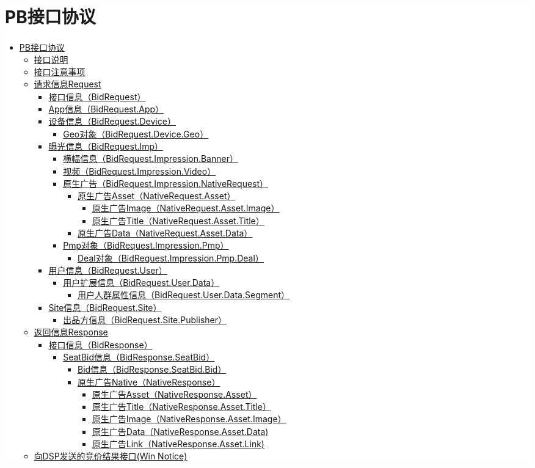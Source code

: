 # PB接口协议

- [PB接口协议](#pb%E6%8E%A5%E5%8F%A3%E5%8D%8F%E8%AE%AE)
    - [接口说明](#%E6%8E%A5%E5%8F%A3%E8%AF%B4%E6%98%8E)
    - [接口注意事项](#%E6%8E%A5%E5%8F%A3%E6%B3%A8%E6%84%8F%E4%BA%8B%E9%A1%B9)
    - [请求信息Request](#%E8%AF%B7%E6%B1%82%E4%BF%A1%E6%81%AFrequest)
        - [接口信息（BidRequest）](#%E6%8E%A5%E5%8F%A3%E4%BF%A1%E6%81%AFbidrequest)
        - [App信息（BidRequest.App）](#app%E4%BF%A1%E6%81%AFbidrequestapp)
        - [设备信息（BidRequest.Device）](#%E8%AE%BE%E5%A4%87%E4%BF%A1%E6%81%AFbidrequestdevice)
            - [Geo对象（BidRequest.Device.Geo）](#geo%E5%AF%B9%E8%B1%A1bidrequestdevicegeo)
        - [曝光信息（BidRequest.Imp）](#%E6%9B%9D%E5%85%89%E4%BF%A1%E6%81%AFbidrequestimp)
            - [横幅信息（BidRequest.Impression.Banner）](#%E6%A8%AA%E5%B9%85%E4%BF%A1%E6%81%AFbidrequestimpressionbanner)
            - [视频（BidRequest.Impression.Video）](#%E8%A7%86%E9%A2%91bidrequestimpressionvideo)
            - [原生广告（BidRequest.Impression.NativeRequest）](#%E5%8E%9F%E7%94%9F%E5%B9%BF%E5%91%8Abidrequestimpressionnativerequest)
                - [原生广告Asset（NativeRequest.Asset）](#%E5%8E%9F%E7%94%9F%E5%B9%BF%E5%91%8Aassetnativerequestasset)
                    - [原生广告Image（NativeRequest.Asset.Image）](#%E5%8E%9F%E7%94%9F%E5%B9%BF%E5%91%8Aimagenativerequestassetimage)
                    - [原生广告Title（NativeRequest.Asset.Title）](#%E5%8E%9F%E7%94%9F%E5%B9%BF%E5%91%8Atitlenativerequestassettitle)
                - [原生广告Data（NativeRequest.Asset.Data）](#%E5%8E%9F%E7%94%9F%E5%B9%BF%E5%91%8Adatanativerequestassetdata)
            - [Pmp对象（BidRequest.Impression.Pmp）](#pmp%E5%AF%B9%E8%B1%A1bidrequestimpressionpmp)
                - [Deal对象（BidRequest.Impression.Pmp.Deal）](#deal%E5%AF%B9%E8%B1%A1bidrequestimpressionpmpdeal)
        - [用户信息（BidRequest.User）](#%E7%94%A8%E6%88%B7%E4%BF%A1%E6%81%AFbidrequestuser)
            - [用户扩展信息（BidRequest.User.Data）](#%E7%94%A8%E6%88%B7%E6%89%A9%E5%B1%95%E4%BF%A1%E6%81%AFbidrequestuserdata)
                - [用户人群属性信息（BidRequest.User.Data.Segment）](#%E7%94%A8%E6%88%B7%E4%BA%BA%E7%BE%A4%E5%B1%9E%E6%80%A7%E4%BF%A1%E6%81%AFbidrequestuserdatasegment)
        - [Site信息（BidRequest.Site）](#site%E4%BF%A1%E6%81%AFbidrequestsite)
            - [出品方信息（BidRequest.Site.Publisher）](#%E5%87%BA%E5%93%81%E6%96%B9%E4%BF%A1%E6%81%AFbidrequestsitepublisher)
    - [返回信息Response](#%E8%BF%94%E5%9B%9E%E4%BF%A1%E6%81%AFresponse)
        - [接口信息（BidResponse）](#%E6%8E%A5%E5%8F%A3%E4%BF%A1%E6%81%AFbidresponse)
            - [SeatBid信息（BidResponse.SeatBid）](#seatbid%E4%BF%A1%E6%81%AFbidresponseseatbid)
                - [Bid信息（BidResponse.SeatBid.Bid）](#bid%E4%BF%A1%E6%81%AFbidresponseseatbidbid)
                - [原生广告Native（NativeResponse）](#%E5%8E%9F%E7%94%9F%E5%B9%BF%E5%91%8Anativenativeresponse)
                    - [原生广告Asset（NativeResponse.Asset）](#%E5%8E%9F%E7%94%9F%E5%B9%BF%E5%91%8Aassetnativeresponseasset)
                    - [原生广告Title（NativeResponse.Asset.Title）](#%E5%8E%9F%E7%94%9F%E5%B9%BF%E5%91%8Atitlenativeresponseassettitle)
                    - [原生广告Image（NativeResponse.Asset.Image）](#%E5%8E%9F%E7%94%9F%E5%B9%BF%E5%91%8Aimagenativeresponseassetimage)
                    - [原生广告Data（NativeResponse.Asset.Data)](#%E5%8E%9F%E7%94%9F%E5%B9%BF%E5%91%8Adatanativeresponseassetdata)
                    - [原生广告Link（NativeResponse.Asset.Link)](#%E5%8E%9F%E7%94%9F%E5%B9%BF%E5%91%8Alinknativeresponseassetlink)
    - [向DSP发送的竞价结果接口(Win Notice)](#%E5%90%91dsp%E5%8F%91%E9%80%81%E7%9A%84%E7%AB%9E%E4%BB%B7%E7%BB%93%E6%9E%9C%E6%8E%A5%E5%8F%A3win-notice)

